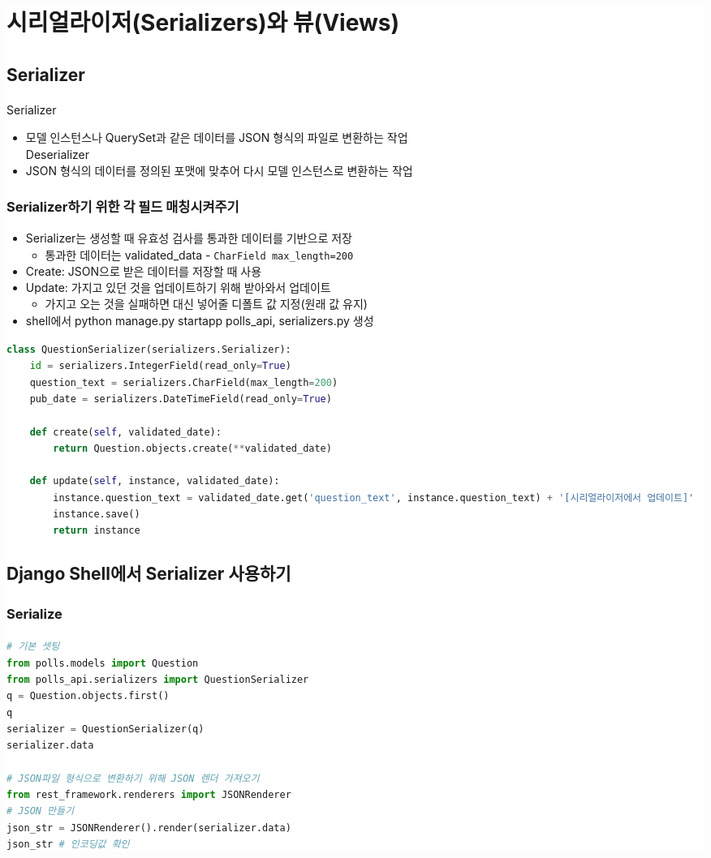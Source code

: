 # 시리얼라이저(Serializers)와 뷰(Views)
## Serializer
Serializer
- 모델 인스턴스나 QuerySet과 같은 데이터를 JSON 형식의 파일로 변환하는 작업 <br>
Deserializer
- JSON 형식의 데이터를 정의된 포맷에 맞추어 다시 모델 인스턴스로 변환하는 작업

### Serializer하기 위한 각 필드 매칭시켜주기
- Serializer는 생성할 때 유효성 검사를 통과한 데이터를 기반으로 저장
    + 통과한 데이터는 validated_data - `CharField max_length=200`
- Create: JSON으로 받은 데이터를 저장할 때 사용
- Update: 가지고 있던 것을 업데이트하기 위해 받아와서 업데이트
    + 가지고 오는 것을 실패하면 대신 넣어줄 디폴트 값 지정(원래 값 유지)
- shell에서 python manage.py startapp polls_api, serializers.py 생성
```python
class QuestionSerializer(serializers.Serializer):
    id = serializers.IntegerField(read_only=True)
    question_text = serializers.CharField(max_length=200)
    pub_date = serializers.DateTimeField(read_only=True)

    def create(self, validated_date):
        return Question.objects.create(**validated_date)
    
    def update(self, instance, validated_date):
        instance.question_text = validated_date.get('question_text', instance.question_text) + '[시리얼라이저에서 업데이트]'
        instance.save()
        return instance
```

## Django Shell에서 Serializer 사용하기
### Serialize
```python 
# 기본 셋팅
from polls.models import Question
from polls_api.serializers import QuestionSerializer
q = Question.objects.first()
q
serializer = QuestionSerializer(q)
serializer.data

# JSON파일 형식으로 변환하기 위해 JSON 렌더 가져오기
from rest_framework.renderers import JSONRenderer
# JSON 만들기
json_str = JSONRenderer().render(serializer.data)
json_str # 인코딩값 확인
```
